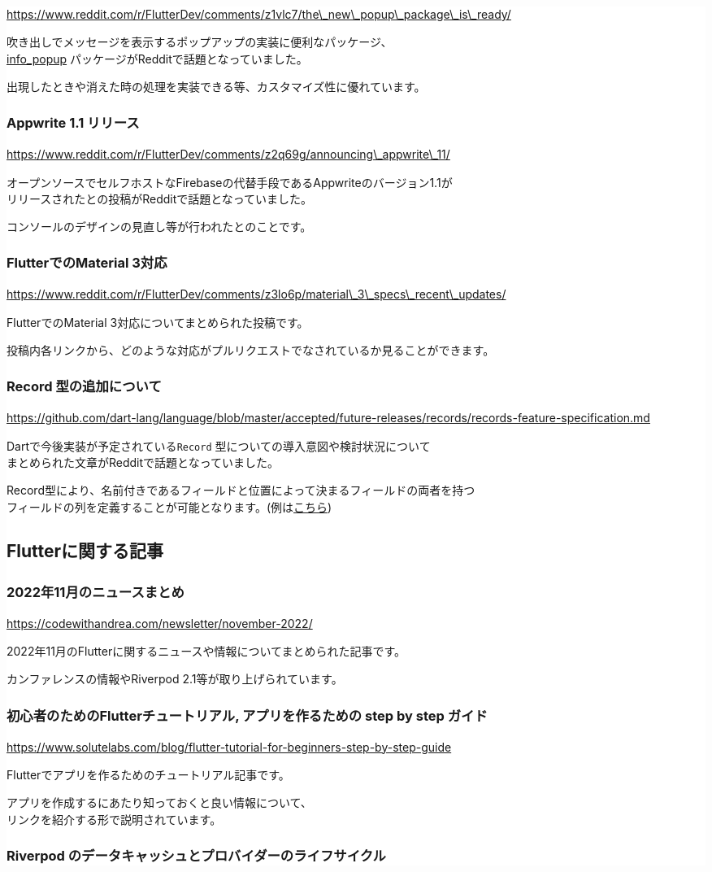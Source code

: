 https://www.reddit.com/r/FlutterDev/comments/z1vlc7/the\_new\_popup\_package\_is\_ready/

吹き出しでメッセージを表示するポップアップの実装に便利なパッケージ、  
[info\_popup](https://pub.dev/packages/info_popup) パッケージがRedditで話題となっていました。

出現したときや消えた時の処理を実装できる等、カスタマイズ性に優れています。

### Appwrite 1.1 リリース

https://www.reddit.com/r/FlutterDev/comments/z2q69g/announcing\_appwrite\_11/

オープンソースでセルフホストなFirebaseの代替手段であるAppwriteのバージョン1.1が  
リリースされたとの投稿がRedditで話題となっていました。

コンソールのデザインの見直し等が行われたとのことです。

### FlutterでのMaterial 3対応

https://www.reddit.com/r/FlutterDev/comments/z3lo6p/material\_3\_specs\_recent\_updates/

FlutterでのMaterial 3対応についてまとめられた投稿です。

投稿内各リンクから、どのような対応がプルリクエストでなされているか見ることができます。

### Record 型の追加について

https://github.com/dart-lang/language/blob/master/accepted/future-releases/records/records-feature-specification.md

Dartで今後実装が予定されている`Record` 型についての導入意図や検討状況について  
まとめられた文章がRedditで話題となっていました。

Record型により、名前付きであるフィールドと位置によって決まるフィールドの両者を持つ  
フィールドの列を定義することが可能となります。(例は[こちら](https://github.com/dart-lang/language/blob/master/accepted/future-releases/records/records-feature-specification.md#introduction))

## Flutterに関する記事

### 2022年11月のニュースまとめ

https://codewithandrea.com/newsletter/november-2022/

2022年11月のFlutterに関するニュースや情報についてまとめられた記事です。

カンファレンスの情報やRiverpod 2.1等が取り上げられています。

### 初心者のためのFlutterチュートリアル, アプリを作るための step by step ガイド

https://www.solutelabs.com/blog/flutter-tutorial-for-beginners-step-by-step-guide

Flutterでアプリを作るためのチュートリアル記事です。

アプリを作成するにあたり知っておくと良い情報について、  
リンクを紹介する形で説明されています。

### Riverpod のデータキャッシュとプロバイダーのライフサイクル
